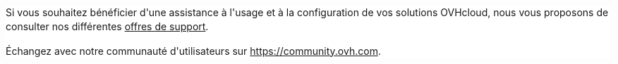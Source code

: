 Si vous souhaitez bénéficier d'une assistance à l'usage et à la configuration de vos solutions OVHcloud, nous vous proposons de consulter nos différentes [offres de support](https://www.ovhcloud.com/fr-ca/support-levels/).

Échangez avec notre communauté d'utilisateurs sur <https://community.ovh.com>.
